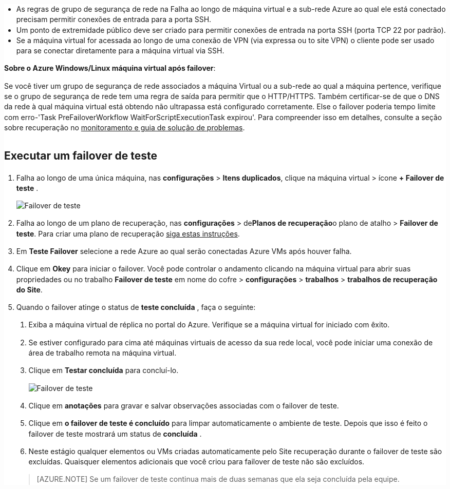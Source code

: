 - As regras de grupo de segurança de rede na Falha ao longo de máquina virtual e a sub-rede Azure ao qual ele está conectado precisam permitir conexões de entrada para a porta SSH.
- Um ponto de extremidade público deve ser criado para permitir conexões de entrada na porta SSH (porta TCP 22 por padrão).
- Se a máquina virtual for acessada ao longo de uma conexão de VPN (via expressa ou to site VPN) o cliente pode ser usado para se conectar diretamente para a máquina virtual via SSH.

**Sobre o Azure Windows/Linux máquina virtual após failover**:

Se você tiver um grupo de segurança de rede associados a máquina Virtual ou a sub-rede ao qual a máquina pertence, verifique se o grupo de segurança de rede tem uma regra de saída para permitir que o HTTP/HTTPS. Também certificar-se de que o DNS da rede à qual máquina virtual está obtendo não ultrapassa está configurado corretamente. Else o failover poderia tempo limite com erro-'Task PreFailoverWorkflow WaitForScriptExecutionTask expirou'. Para compreender isso em detalhes, consulte a seção sobre recuperação no [monitoramento e guia de solução de problemas](site-recovery-monitoring-and-troubleshooting.md#recovery).

## <a name="run-a-test-failover"></a>Executar um failover de teste

1. Falha ao longo de uma única máquina, nas **configurações** > **Itens duplicados**, clique na máquina virtual > ícone **+ Failover de teste** .

    ![Failover de teste](./media/site-recovery-vmware-to-azure/test-failover1.png)

2. Falha ao longo de um plano de recuperação, nas **configurações** > de**Planos de recuperação**o plano de atalho > **Failover de teste**. Para criar uma plano de recuperação [siga estas instruções](site-recovery-create-recovery-plans.md).

3. Em **Teste Failover** selecione a rede Azure ao qual serão conectadas Azure VMs após houver falha.
4. Clique em **Okey** para iniciar o failover. Você pode controlar o andamento clicando na máquina virtual para abrir suas propriedades ou no trabalho **Failover de teste** em nome do cofre > **configurações** > **trabalhos** > **trabalhos de recuperação do Site**.
5. Quando o failover atinge o status de **teste concluída** , faça o seguinte:

    1. Exiba a máquina virtual de réplica no portal do Azure. Verifique se a máquina virtual for iniciado com êxito.
    2. Se estiver configurado para cima até máquinas virtuais de acesso da sua rede local, você pode iniciar uma conexão de área de trabalho remota na máquina virtual.
    3. Clique em **Testar concluída** para concluí-lo.

        ![Failover de teste](./media/site-recovery-vmware-to-azure/test-failover6.png)


    4. Clique em **anotações** para gravar e salvar observações associadas com o failover de teste.
    5. Clique em **o failover de teste é concluído** para limpar automaticamente o ambiente de teste. Depois que isso é feito o failover de teste mostrará um status de **concluída** .
    6.  Neste estágio qualquer elementos ou VMs criadas automaticamente pelo Site recuperação durante o failover de teste são excluídas. Quaisquer elementos adicionais que você criou para failover de teste não são excluídos.

    > [AZURE.NOTE] Se um failover de teste continua mais de duas semanas que ela seja concluída pela equipe.
